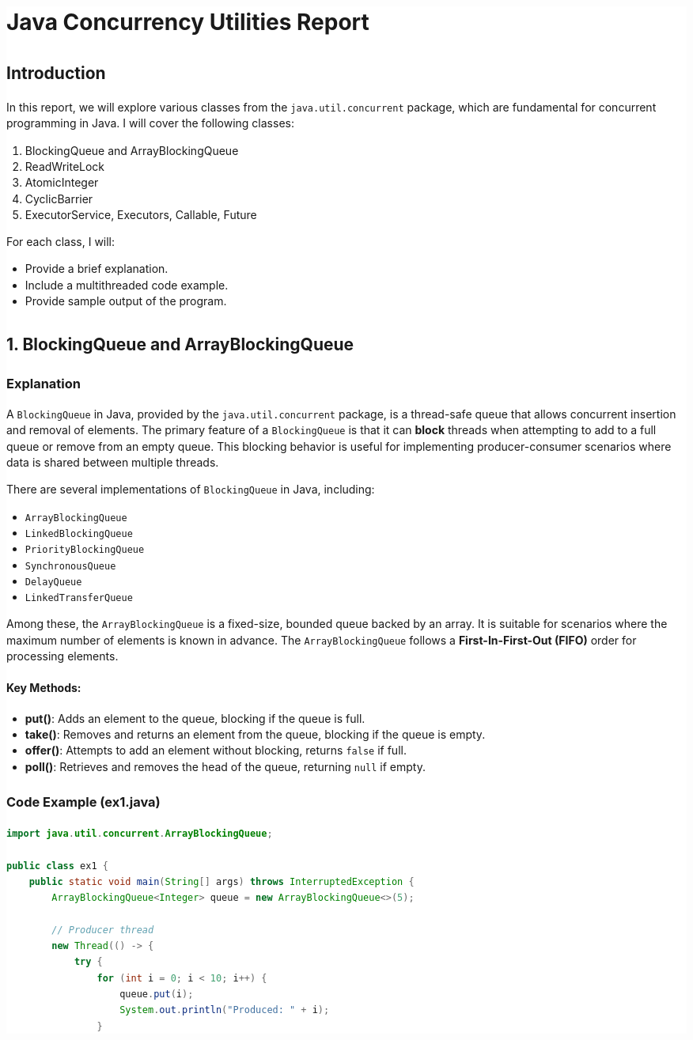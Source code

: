 # Java Concurrency Utilities Report

## Introduction

In this report, we will explore various classes from the `java.util.concurrent` package, which are fundamental for concurrent programming in Java. I will cover the following classes:

1. BlockingQueue and ArrayBlockingQueue
2. ReadWriteLock
3. AtomicInteger
4. CyclicBarrier
5. ExecutorService, Executors, Callable, Future

For each class, I will:

* Provide a brief explanation.
* Include a multithreaded code example.
* Provide sample output of the program.

## 1. BlockingQueue and ArrayBlockingQueue

### Explanation

A `BlockingQueue` in Java, provided by the `java.util.concurrent` package, is a thread-safe queue that allows concurrent insertion and removal of elements. The primary feature of a `BlockingQueue` is that it can **block** threads when attempting to add to a full queue or remove from an empty queue. This blocking behavior is useful for implementing producer-consumer scenarios where data is shared between multiple threads.

There are several implementations of `BlockingQueue` in Java, including:

* `ArrayBlockingQueue`
* `LinkedBlockingQueue`
* `PriorityBlockingQueue`
* `SynchronousQueue`
* `DelayQueue`
* `LinkedTransferQueue`

Among these, the `ArrayBlockingQueue` is a fixed-size, bounded queue backed by an array. It is suitable for scenarios where the maximum number of elements is known in advance. The `ArrayBlockingQueue` follows a **First-In-First-Out (FIFO)** order for processing elements.

#### Key Methods:

* **put()**: Adds an element to the queue, blocking if the queue is full.
* **take()**: Removes and returns an element from the queue, blocking if the queue is empty.
* **offer()**: Attempts to add an element without blocking, returns `false` if full.
* **poll()**: Retrieves and removes the head of the queue, returning `null` if empty.

### Code Example (ex1.java)

```java
import java.util.concurrent.ArrayBlockingQueue;

public class ex1 {
    public static void main(String[] args) throws InterruptedException {
        ArrayBlockingQueue<Integer> queue = new ArrayBlockingQueue<>(5);

        // Producer thread
        new Thread(() -> {
            try {
                for (int i = 0; i < 10; i++) {
                    queue.put(i);
                    System.out.println("Produced: " + i);
                }
```